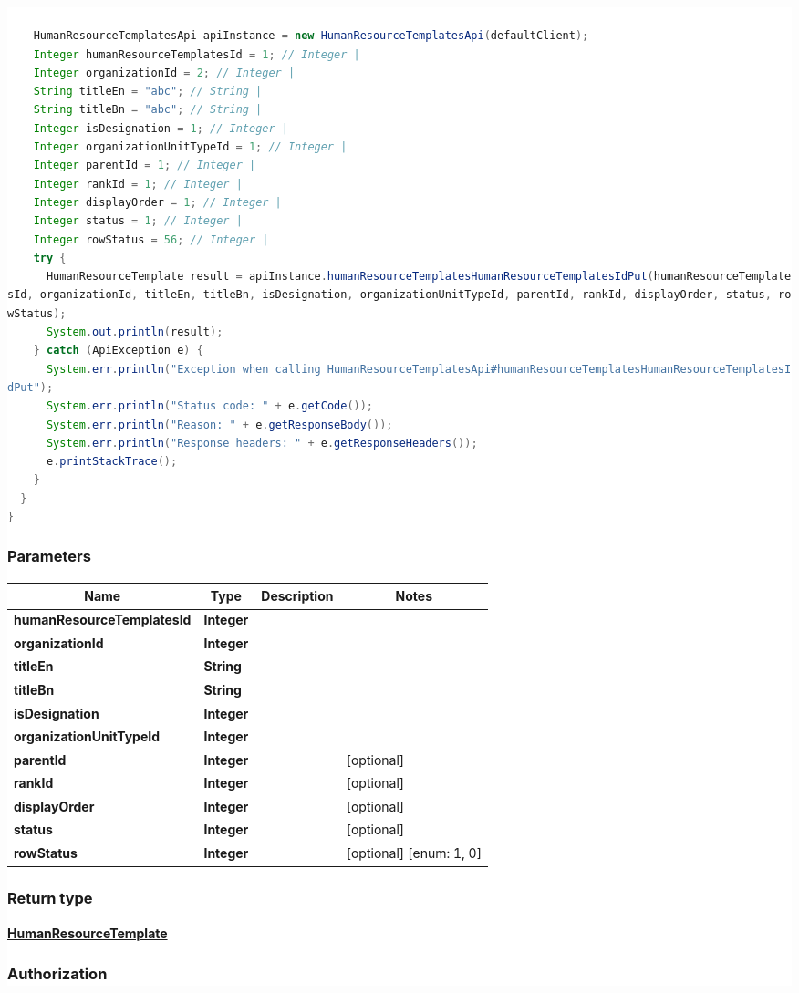```java

    HumanResourceTemplatesApi apiInstance = new HumanResourceTemplatesApi(defaultClient);
    Integer humanResourceTemplatesId = 1; // Integer | 
    Integer organizationId = 2; // Integer | 
    String titleEn = "abc"; // String | 
    String titleBn = "abc"; // String | 
    Integer isDesignation = 1; // Integer | 
    Integer organizationUnitTypeId = 1; // Integer | 
    Integer parentId = 1; // Integer | 
    Integer rankId = 1; // Integer | 
    Integer displayOrder = 1; // Integer | 
    Integer status = 1; // Integer | 
    Integer rowStatus = 56; // Integer | 
    try {
      HumanResourceTemplate result = apiInstance.humanResourceTemplatesHumanResourceTemplatesIdPut(humanResourceTemplatesId, organizationId, titleEn, titleBn, isDesignation, organizationUnitTypeId, parentId, rankId, displayOrder, status, rowStatus);
      System.out.println(result);
    } catch (ApiException e) {
      System.err.println("Exception when calling HumanResourceTemplatesApi#humanResourceTemplatesHumanResourceTemplatesIdPut");
      System.err.println("Status code: " + e.getCode());
      System.err.println("Reason: " + e.getResponseBody());
      System.err.println("Response headers: " + e.getResponseHeaders());
      e.printStackTrace();
    }
  }
}
```

### Parameters

Name | Type | Description  | Notes
------------- | ------------- | ------------- | -------------
 **humanResourceTemplatesId** | **Integer**|  |
 **organizationId** | **Integer**|  |
 **titleEn** | **String**|  |
 **titleBn** | **String**|  |
 **isDesignation** | **Integer**|  |
 **organizationUnitTypeId** | **Integer**|  |
 **parentId** | **Integer**|  | [optional]
 **rankId** | **Integer**|  | [optional]
 **displayOrder** | **Integer**|  | [optional]
 **status** | **Integer**|  | [optional]
 **rowStatus** | **Integer**|  | [optional] [enum: 1, 0]

### Return type

[**HumanResourceTemplate**](HumanResourceTemplate.md)

### Authorization
